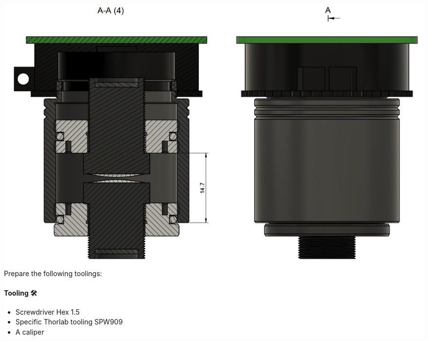 ![Optic_Assy_scheme](images/Optic_Assy_scheme.JPG "Optic_Assy_scheme")

Prepare the following toolings:
#### Tooling :hammer_and_wrench:

- Screwdriver Hex 1.5
- Specific Thorlab tooling SPW909
- A caliper